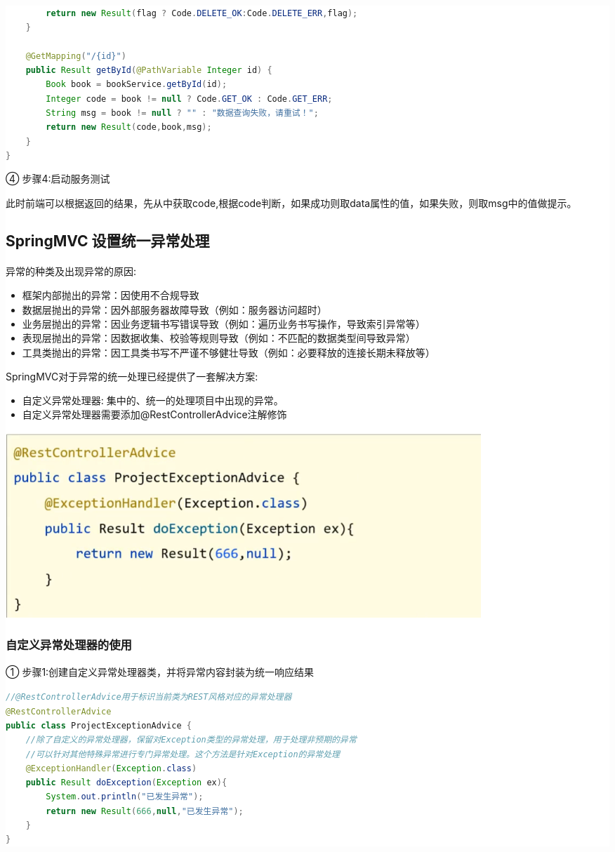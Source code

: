```java
        return new Result(flag ? Code.DELETE_OK:Code.DELETE_ERR,flag);
    }

    @GetMapping("/{id}")
    public Result getById(@PathVariable Integer id) {
        Book book = bookService.getById(id);
        Integer code = book != null ? Code.GET_OK : Code.GET_ERR;
        String msg = book != null ? "" : "数据查询失败，请重试！";
        return new Result(code,book,msg);
    }
}
```

④ 步骤4:启动服务测试

此时前端可以根据返回的结果，先从中获取code,根据code判断，如果成功则取data属性的值，如果失败，则取msg中的值做提示。

## SpringMVC 设置统一异常处理

异常的种类及出现异常的原因:
- 框架内部抛出的异常：因使用不合规导致
- 数据层抛出的异常：因外部服务器故障导致（例如：服务器访问超时）
- 业务层抛出的异常：因业务逻辑书写错误导致（例如：遍历业务书写操作，导致索引异常等）
- 表现层抛出的异常：因数据收集、校验等规则导致（例如：不匹配的数据类型间导致异常）
- 工具类抛出的异常：因工具类书写不严谨不够健壮导致（例如：必要释放的连接长期未释放等）

SpringMVC对于异常的统一处理已经提供了一套解决方案:
* 自定义异常处理器: 集中的、统一的处理项目中出现的异常。
* 自定义异常处理器需要添加@RestControllerAdvice注解修饰

![springmvc20220916152802.png](../blog_img/springmvc20220916152802.png)

### 自定义异常处理器的使用

① 步骤1:创建自定义异常处理器类，并将异常内容封装为统一响应结果

```java
//@RestControllerAdvice用于标识当前类为REST风格对应的异常处理器
@RestControllerAdvice
public class ProjectExceptionAdvice {
    //除了自定义的异常处理器，保留对Exception类型的异常处理，用于处理非预期的异常
    //可以针对其他特殊异常进行专门异常处理。这个方法是针对Exception的异常处理
    @ExceptionHandler(Exception.class)
    public Result doException(Exception ex){
      	System.out.println("已发生异常");
        return new Result(666,null,"已发生异常");
    }
}
```
